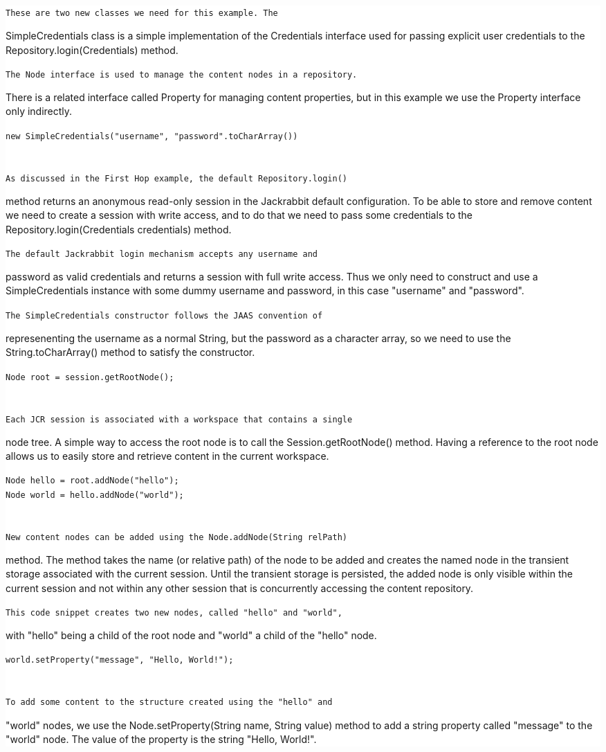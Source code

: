    These are two new classes we need for this example. The
SimpleCredentials class is a simple implementation of the Credentials
interface used for passing explicit user credentials to the
Repository.login(Credentials) method.

    The Node interface is used to manage the content nodes in a repository.
There is a related interface called Property for managing content
properties, but in this example we use the Property interface only
indirectly.


    new SimpleCredentials("username", "password".toCharArray())


    As discussed in the First Hop example, the default Repository.login()
method returns an anonymous read-only session in the Jackrabbit default
configuration. To be able to store and remove content we need to create a
session with write access, and to do that we need to pass some credentials
to the Repository.login(Credentials credentials) method.

    The default Jackrabbit login mechanism accepts any username and
password as valid credentials and returns a session with full write access.
Thus we only need to construct and use a SimpleCredentials instance with
some dummy username and password, in this case "username" and "password".

    The SimpleCredentials constructor follows the JAAS convention of
represenenting the username as a normal String, but the password as a
character array, so we need to use the String.toCharArray() method to
satisfy the constructor.


    Node root = session.getRootNode();


    Each JCR session is associated with a workspace that contains a single
node tree. A simple way to access the root node is to call the
Session.getRootNode() method. Having a reference to the root node allows us
to easily store and retrieve content in the current workspace.


    Node hello = root.addNode("hello");
    Node world = hello.addNode("world");


    New content nodes can be added using the Node.addNode(String relPath)
method. The method takes the name (or relative path) of the node to be
added and creates the named node in the transient storage associated with
the current session. Until the transient storage is persisted, the added
node is only visible within the current session and not within any other
session that is concurrently accessing the content repository.

    This code snippet creates two new nodes, called "hello" and "world",
with "hello" being a child of the root node and "world" a child of the
"hello" node.


    world.setProperty("message", "Hello, World!");


    To add some content to the structure created using the "hello" and
"world" nodes, we use the Node.setProperty(String name, String value)
method to add a string property called "message" to the "world" node. The
value of the property is the string "Hello, World!".
